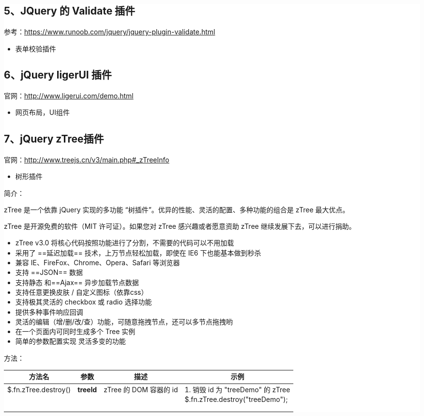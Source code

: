 

## 5、JQuery 的 Validate 插件

参考：https://www.runoob.com/jquery/jquery-plugin-validate.html

- 表单校验插件



## 6、jQuery ligerUI 插件

官网：http://www.ligerui.com/demo.html

- 网页布局，UI组件



## 7、jQuery zTree插件

官网：http://www.treejs.cn/v3/main.php#_zTreeInfo

- 树形插件



简介：

 zTree 是一个依靠 jQuery 实现的多功能 “树插件”。优异的性能、灵活的配置、多种功能的组合是 zTree 最大优点。

  zTree 是开源免费的软件（MIT 许可证）。如果您对 zTree 感兴趣或者愿意资助 zTree 继续发展下去，可以进行捐助。

- zTree v3.0 将核心代码按照功能进行了分割，不需要的代码可以不用加载
- 采用了 ==延迟加载== 技术，上万节点轻松加载，即使在 IE6 下也能基本做到秒杀
- 兼容 IE、FireFox、Chrome、Opera、Safari 等浏览器
- 支持 ==JSON== 数据
- 支持静态 和==Ajax== 异步加载节点数据
- 支持任意更换皮肤 / 自定义图标（依靠css）
- 支持极其灵活的 checkbox 或 radio 选择功能
- 提供多种事件响应回调
- 灵活的编辑（增/删/改/查）功能，可随意拖拽节点，还可以多节点拖拽哟
- 在一个页面内可同时生成多个 Tree 实例
- 简单的参数配置实现 灵活多变的功能



方法：

|        方法名        | 参数       | 描述                   | 示例                                                         |
| :------------------: | ---------- | ---------------------- | ------------------------------------------------------------ |
| $.fn.zTree.destroy() | **treeId** | zTree 的 DOM 容器的 id | 1. 销毁 id 为 "treeDemo" 的 zTree<br />$.fn.zTree.destroy("treeDemo"); |
|                      |            |                        |                                                              |
|                      |            |                        |                                                              |

